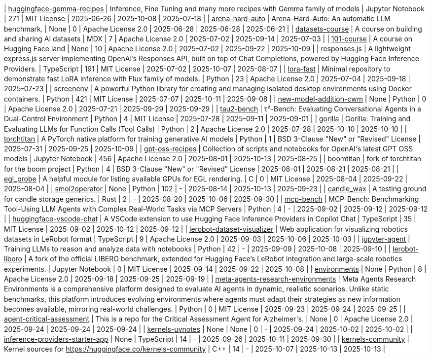 | [huggingface-gemma-recipes](https://github.com/huggingface/huggingface-gemma-recipes) | Inference, Fine Tuning and many more recipes with Gemma family of models | Jupyter Notebook | 271 | MIT License | 2025-06-26 | 2025-10-08 | 2025-07-18 |
| [arena-hard-auto](https://github.com/huggingface/arena-hard-auto) | Arena-Hard-Auto: An automatic LLM benchmark.  | None | 0 | Apache License 2.0 | 2025-06-28 | 2025-06-28 | 2025-06-21 |
| [datasets-course](https://github.com/huggingface/datasets-course) | A course on building and sharing AI datasets | MDX | 7 | Apache License 2.0 | 2025-07-02 | 2025-09-14 | 2025-07-03 |
| [101-course](https://github.com/huggingface/101-course) | A course on Hugging Face land | None | 10 | Apache License 2.0 | 2025-07-02 | 2025-09-22 | 2025-10-09 |
| [responses.js](https://github.com/huggingface/responses.js) | A lightweight express.js server implementing OpenAI’s Responses API, built on top of Chat Completions, powered by Hugging Face Inference Providers. | TypeScript | 191 | MIT License | 2025-07-02 | 2025-10-07 | 2025-08-07 |
| [lora-fast](https://github.com/huggingface/lora-fast) | Minimal repository to demonstrate fast LoRA inference with Flux family of models. | Python | 23 | Apache License 2.0 | 2025-07-04 | 2025-09-18 | 2025-07-23 |
| [screenenv](https://github.com/huggingface/screenenv) | A powerful Python library for creating and managing isolated desktop environments using Docker containers. | Python | 421 | MIT License | 2025-07-07 | 2025-10-11 | 2025-09-08 |
| [new-model-addition-cwm](https://github.com/huggingface/new-model-addition-cwm) | None | Python | 0 | Apache License 2.0 | 2025-07-21 | 2025-09-29 | 2025-09-29 |
| [tau2-bench](https://github.com/huggingface/tau2-bench) | τ²-Bench: Evaluating Conversational Agents in a Dual-Control Environment | Python | 4 | MIT License | 2025-07-28 | 2025-09-11 | 2025-09-01 |
| [gorilla](https://github.com/huggingface/gorilla) | Gorilla: Training and Evaluating LLMs for Function Calls (Tool Calls) | Python | 2 | Apache License 2.0 | 2025-07-28 | 2025-10-10 | 2025-10-10 |
| [torchtitan](https://github.com/huggingface/torchtitan) | A PyTorch native platform for training generative AI models | Python | 1 | BSD 3-Clause "New" or "Revised" License | 2025-07-31 | 2025-09-25 | 2025-10-09 |
| [gpt-oss-recipes](https://github.com/huggingface/gpt-oss-recipes) | Collection of scripts and notebooks for OpenAI's latest GPT OSS models | Jupyter Notebook | 456 | Apache License 2.0 | 2025-08-01 | 2025-10-13 | 2025-08-25 |
| [boomtitan](https://github.com/huggingface/boomtitan) | fork of torchtitan for the boom project | Python | 4 | BSD 3-Clause "New" or "Revised" License | 2025-08-01 | 2025-08-21 | 2025-08-21 |
| [egl_probe](https://github.com/huggingface/egl_probe) | A helpful module for listing available GPUs for EGL rendering. | C | 0 | MIT License | 2025-08-04 | 2025-09-22 | 2025-08-04 |
| [smol2operator](https://github.com/huggingface/smol2operator) | None | Python | 102 | - | 2025-08-14 | 2025-10-13 | 2025-09-23 |
| [candle_wax](https://github.com/huggingface/candle_wax) | A testing ground for candle storage generics. | Rust | 2 | - | 2025-08-20 | 2025-10-06 | 2025-09-30 |
| [mcp-bench](https://github.com/huggingface/mcp-bench) | MCP-Bench: Benchmarking Tool-Using LLM Agents with Complex Real-World Tasks via MCP Servers | Python | 4 | - | 2025-09-02 | 2025-09-12 | 2025-09-12 |
| [huggingface-vscode-chat](https://github.com/huggingface/huggingface-vscode-chat) | A VSCode extension to use Hugging Face Inference Providers in Copilot Chat | TypeScript | 35 | MIT License | 2025-09-02 | 2025-10-12 | 2025-09-12 |
| [lerobot-dataset-visualizer](https://github.com/huggingface/lerobot-dataset-visualizer) | Web application for visualizing robotics datasets in LeRobot format | TypeScript | 9 | Apache License 2.0 | 2025-09-03 | 2025-10-06 | 2025-10-03 |
| [jupyter-agent](https://github.com/huggingface/jupyter-agent) | Training LLMs to reason and analyze data with notebooks | Python | 42 | - | 2025-09-09 | 2025-10-08 | 2025-09-10 |
| [lerobot-libero](https://github.com/huggingface/lerobot-libero) | A fork of the official LIBERO benchmark, extended for Hugging Face’s LeRobot  integration and large-scale robotics experiments. | Jupyter Notebook | 0 | MIT License | 2025-09-14 | 2025-09-22 | 2025-10-08 |
| [environments](https://github.com/huggingface/environments) | None | Python | 8 | Apache License 2.0 | 2025-09-18 | 2025-09-25 | 2025-09-19 |
| [meta-agents-research-environments](https://github.com/huggingface/meta-agents-research-environments) | Meta Agents Research Environments is a comprehensive platform designed to evaluate AI agents in dynamic, realistic scenarios. Unlike static benchmarks, this platform introduces evolving environments where agents must adapt their strategies as new information becomes available, mirroring real-world challenges. | Python | 0 | MIT License | 2025-09-23 | 2025-09-24 | 2025-09-25 |
| [agent-critical-assessment](https://github.com/huggingface/agent-critical-assessment) | This is a repo for the Critical Assessment Agent for Alzheimer's.  | None | 0 | Apache License 2.0 | 2025-09-24 | 2025-09-24 | 2025-09-24 |
| [kernels-uvnotes](https://github.com/huggingface/kernels-uvnotes) | None | None | 0 | - | 2025-09-24 | 2025-10-02 | 2025-10-02 |
| [inference-providers-starter-app](https://github.com/huggingface/inference-providers-starter-app) | None | TypeScript | 14 | - | 2025-09-26 | 2025-10-11 | 2025-09-30 |
| [kernels-community](https://github.com/huggingface/kernels-community) | Kernel sources for https://huggingface.co/kernels-community | C++ | 14 | - | 2025-10-07 | 2025-10-13 | 2025-10-13 |
